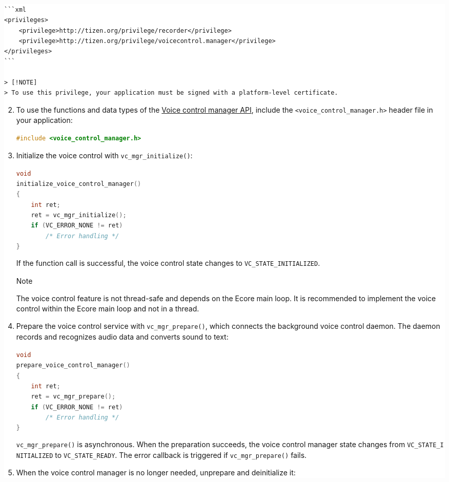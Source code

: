     ```xml
    <privileges>
        <privilege>http://tizen.org/privilege/recorder</privilege>
        <privilege>http://tizen.org/privilege/voicecontrol.manager</privilege>
    </privileges>
    ```

    > [!NOTE]
    > To use this privilege, your application must be signed with a platform-level certificate.

2.  To use the functions and data types of the [Voice control manager API](../../api/common/latest/group__CAPI__UIX__VOICE__CONTROL__MANAGER__MODULE.html), include the `<voice_control_manager.h>` header file in your application:

    ```c
    #include <voice_control_manager.h>
    ```

3.  Initialize the voice control with `vc_mgr_initialize()`:

    ```c
    void
    initialize_voice_control_manager()
    {
        int ret;
        ret = vc_mgr_initialize();
        if (VC_ERROR_NONE != ret)
            /* Error handling */
    }
    ```

    If the function call is successful, the voice control state changes to `VC_STATE_INITIALIZED`.

    > [!NOTE]
    > The voice control feature is not thread-safe and depends on the Ecore main loop. It is recommended to implement the voice control within the Ecore main loop and not in a thread.

3.  Prepare the voice control service with `vc_mgr_prepare()`, which connects the background voice control daemon. The daemon records and recognizes audio data and converts sound to text:

    ```c
    void
    prepare_voice_control_manager()
    {
        int ret;
        ret = vc_mgr_prepare();
        if (VC_ERROR_NONE != ret)
            /* Error handling */
    }
    ```

    `vc_mgr_prepare()` is asynchronous. When the preparation succeeds, the voice control manager state changes from `VC_STATE_INITIALIZED` to `VC_STATE_READY`. The error callback is triggered if `vc_mgr_prepare()` fails.

4.  When the voice control manager is no longer needed, unprepare and deinitialize it:
